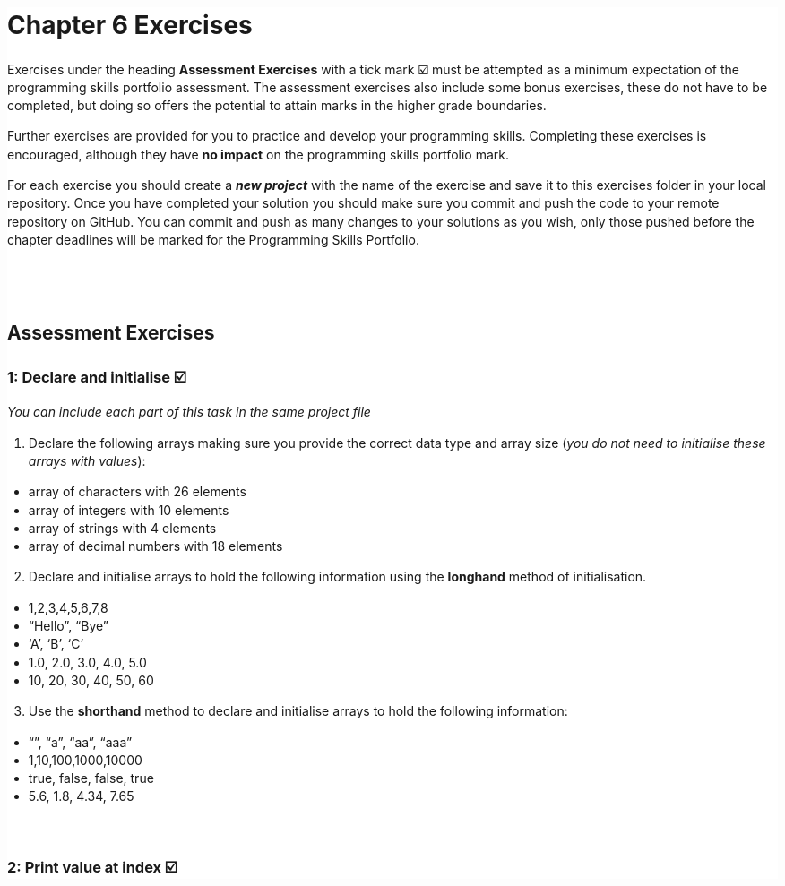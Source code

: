 # Chapter 6 Exercises

Exercises under the heading **Assessment Exercises** with a tick mark :ballot_box_with_check: must be attempted as a minimum expectation of the programming skills portfolio assessment. The assessment exercises also include some bonus exercises, these do not have to be completed, but doing so offers the potential to attain marks in the higher grade boundaries.

Further exercises are provided for you to practice and develop your programming skills. Completing these exercises is encouraged, although they have **no impact** on the programming skills portfolio mark.

For each exercise you should create a _**new project**_ with the name of the exercise and save it to this exercises folder in your local repository. Once you have completed your solution you should make sure you commit and push the code to your remote repository on GitHub. You can commit and push as many changes to your solutions as you wish, only those pushed before the chapter deadlines will be marked for the Programming Skills Portfolio.

---
&nbsp;

## Assessment Exercises

### 1: Declare and initialise :ballot_box_with_check:

*You can include each part of this task in the same project file*


1) Declare the following arrays making sure you provide the correct data type and array size (*you do not need to initialise these arrays with values*):

* array of characters with 26 elements
* array of integers with 10 elements
* array of strings with 4 elements
* array of decimal numbers with 18 elements

2) Declare and initialise arrays to hold the following information using the **longhand** method of initialisation.

* 1,2,3,4,5,6,7,8
* “Hello”, “Bye”
* ‘A’, ‘B’, ‘C’
* 1.0, 2.0, 3.0, 4.0, 5.0
* 10, 20, 30, 40, 50, 60

3) Use the **shorthand** method to declare and initialise arrays to hold the following information:

* “”, “a”, “aa”, “aaa”
* 1,10,100,1000,10000
* true, false, false, true
* 5.6, 1.8, 4.34, 7.65

&nbsp;
&nbsp;

### 2: Print value at index :ballot_box_with_check:
